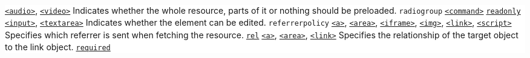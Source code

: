    <td><a href="https://developer.mozilla.org/en-US/docs/Web/HTML/Element/audio" title="The HTML <audio> element is used to embed sound content in documents. It may contain one or more audio sources, represented using the src attribute or the <source> element:&nbsp;the browser will choose the most suitable one. It can also be the destination for streamed media, using a MediaStream."><code>&lt;audio&gt;</code></a>, <a href="https://developer.mozilla.org/en-US/docs/Web/HTML/Element/video" title="The&nbsp;HTML Video element&nbsp;(<video>) embeds a media player which supports video playback into the document.&nbsp;You can use&nbsp;<video>&nbsp;for audio content as well, but the <audio> element may provide a more appropriate user experience."><code>&lt;video&gt;</code></a></td>
   <td>Indicates whether the whole resource, parts of it or nothing should be preloaded.</td>
  </tr>
  <tr>
   <td><code>radiogroup</code></td>
   <td><a href="https://developer.mozilla.org/en-US/docs/Web/HTML/Element/command" title="The HTML Command element (<command>) represents a command which the user can invoke. Commands are often used as part of a context menu or toolbar."><code>&lt;command&gt;</code></a></td>
   <td></td>
  </tr>
  <tr>
   <td><code><a href="https://developer.mozilla.org/en-US/docs/Web/HTML/Attributes/readonly">readonly</a></code></td>
   <td><a href="https://developer.mozilla.org/en-US/docs/Web/HTML/Element/input" title="The HTML <input> element is used to create interactive controls for web-based forms in order to accept data from the user; a wide variety of types of input data and control widgets are available, depending on the device and user agent. "><code>&lt;input&gt;</code></a>, <a href="https://developer.mozilla.org/en-US/docs/Web/HTML/Element/textarea" title="The HTML <textarea> element represents a multi-line plain-text editing control, useful when you want to allow users to enter a sizeable amount of free-form text, for example a comment on a review or feedback form."><code>&lt;textarea&gt;</code></a></td>
   <td>Indicates whether the element can be edited.</td>
  </tr>
  <tr>
   <td><code><a class="new" rel="nofollow" title="Page has not yet been created.">referrerpolicy</a></code></td>
   <td><a href="https://developer.mozilla.org/en-US/docs/Web/HTML/Element/a" title="The HTML <a> element (or anchor element), with its href attribute, creates a hyperlink to web pages, files, email addresses, locations in the same page, or anything else a URL can address."><code>&lt;a&gt;</code></a>, <a href="https://developer.mozilla.org/en-US/docs/Web/HTML/Element/area" title="The HTML <area> element defines a hot-spot region on an image, and optionally associates it with a hypertext link. This element is used only within a <map> element."><code>&lt;area&gt;</code></a>, <a href="https://developer.mozilla.org/en-US/docs/Web/HTML/Element/iframe" title="The HTML Inline Frame element (<iframe>) represents a nested browsing context, embedding another HTML page into the current one."><code>&lt;iframe&gt;</code></a>, <a href="https://developer.mozilla.org/en-US/docs/Web/HTML/Element/img" title="The HTML <img> element embeds an image into the document."><code>&lt;img&gt;</code></a>, <a href="https://developer.mozilla.org/en-US/docs/Web/HTML/Element/link" title="The HTML External Resource Link element (<link>) specifies relationships between the current document and an external resource. This element is most commonly used to link to stylesheets, but is also used to establish site icons (both &quot;favicon&quot; style icons and icons for the home screen and apps on mobile devices) among other things."><code>&lt;link&gt;</code></a>, <a href="https://developer.mozilla.org/en-US/docs/Web/HTML/Element/script" title="The HTML <script> element is used to embed or reference executable code; this is typically used to embed or refer to JavaScript code."><code>&lt;script&gt;</code></a></td>
   <td>Specifies which referrer is sent when fetching the resource.</td>
  </tr>
  <tr>
   <td><code><a href="https://developer.mozilla.org/en-US/docs/Web/HTML/Attributes/rel">rel</a></code></td>
   <td><a href="https://developer.mozilla.org/en-US/docs/Web/HTML/Element/a" title="The HTML <a> element (or anchor element), with its href attribute, creates a hyperlink to web pages, files, email addresses, locations in the same page, or anything else a URL can address."><code>&lt;a&gt;</code></a>, <a href="https://developer.mozilla.org/en-US/docs/Web/HTML/Element/area" title="The HTML <area> element defines a hot-spot region on an image, and optionally associates it with a hypertext link. This element is used only within a <map> element."><code>&lt;area&gt;</code></a>, <a href="https://developer.mozilla.org/en-US/docs/Web/HTML/Element/link" title="The HTML External Resource Link element (<link>) specifies relationships between the current document and an external resource. This element is most commonly used to link to stylesheets, but is also used to establish site icons (both &quot;favicon&quot; style icons and icons for the home screen and apps on mobile devices) among other things."><code>&lt;link&gt;</code></a></td>
   <td>Specifies the relationship of the target object to the link object.</td>
  </tr>
  <tr>
   <td><code><a href="https://developer.mozilla.org/en-US/docs/Web/HTML/Attributes/required">required</a></code></td>